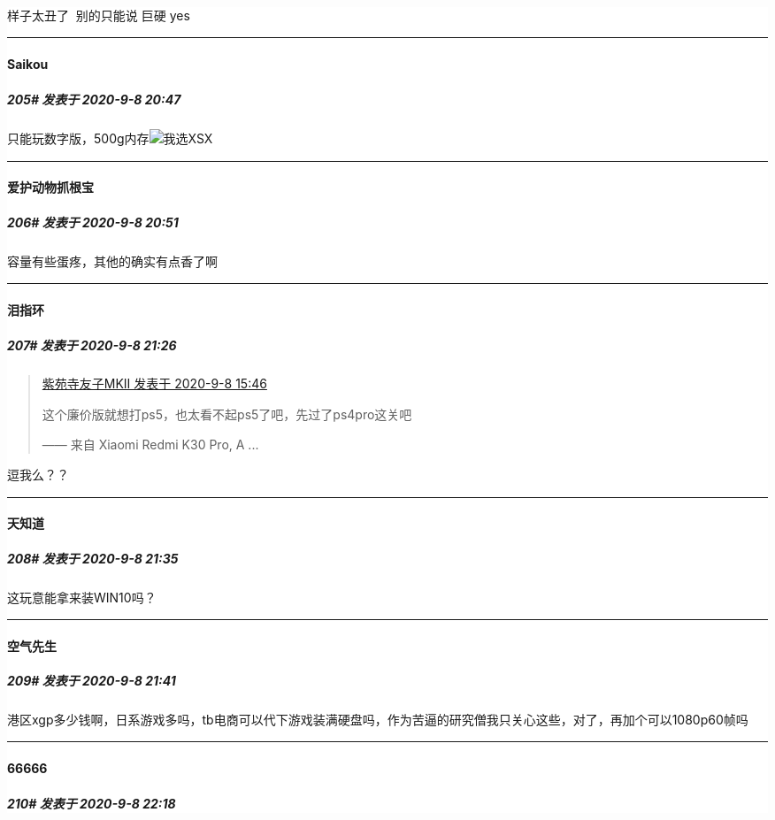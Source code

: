 样子太丑了  别的只能说 巨硬 yes


-----

####  Saikou  
##### 205#       发表于 2020-9-8 20:47


只能玩数字版，500g内存<img src="https://static.saraba1st.com/image/smiley/face2017/001.png" referrerpolicy="no-referrer">我选XSX


-----

####  爱护动物抓根宝  
##### 206#       发表于 2020-9-8 20:51


容量有些蛋疼，其他的确实有点香了啊


-----

####  泪指环  
##### 207#       发表于 2020-9-8 21:26


<blockquote><a href="httphttps://bbs.saraba1st.com/2b/forum.php?mod=redirect&amp;goto=findpost&amp;pid=48676181&amp;ptid=1958822" target="_blank">紫苑寺友子MKII 发表于 2020-9-8 15:46</a>

这个廉价版就想打ps5，也太看不起ps5了吧，先过了ps4pro这关吧


—— 来自 Xiaomi Redmi K30 Pro, A ...</blockquote>
逗我么？？


-----

####  天知道  
##### 208#       发表于 2020-9-8 21:35


这玩意能拿来装WIN10吗？


-----

####  空气先生  
##### 209#       发表于 2020-9-8 21:41


港区xgp多少钱啊，日系游戏多吗，tb电商可以代下游戏装满硬盘吗，作为苦逼的研究僧我只关心这些，对了，再加个可以1080p60帧吗


-----

####  66666  
##### 210#       发表于 2020-9-8 22:18
